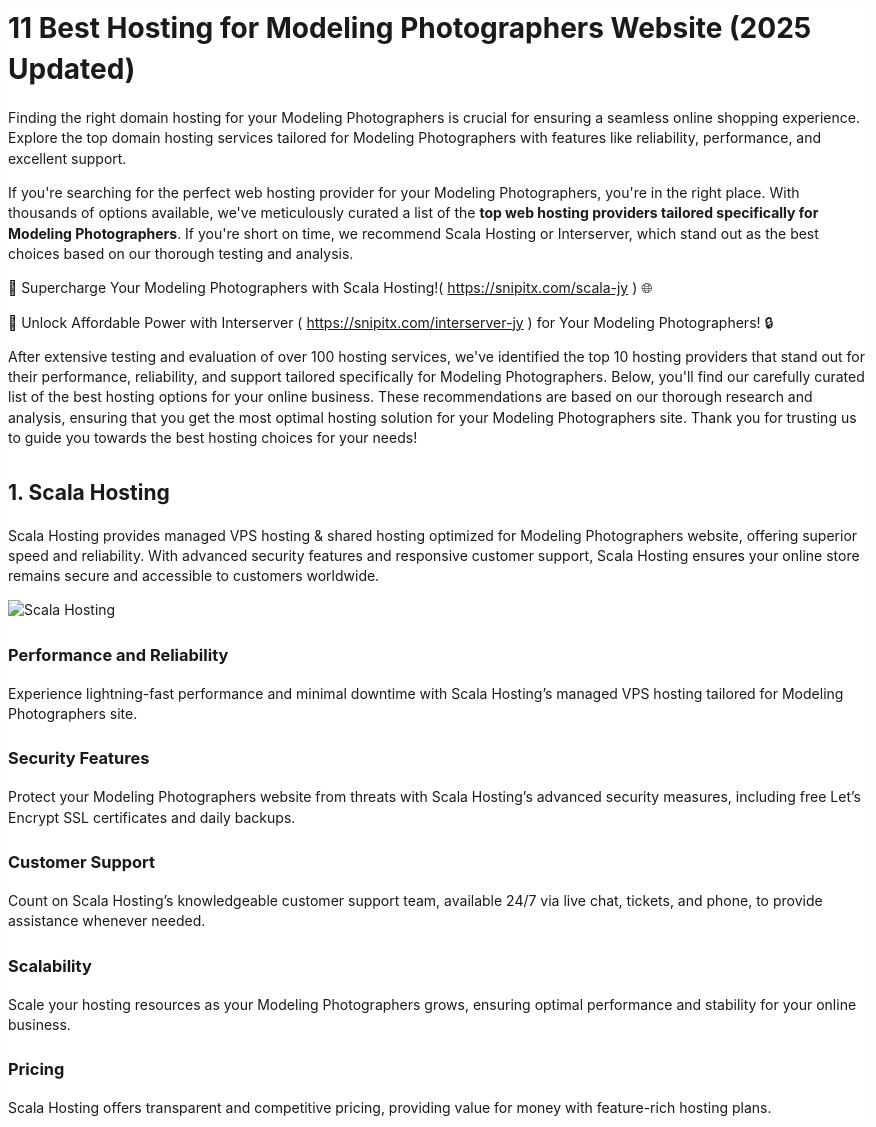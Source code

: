 # 11 Best Hosting for Modeling Photographers Website (2025 Updated)

Finding the right domain hosting for your Modeling Photographers is crucial for ensuring a seamless online shopping experience. Explore the top domain hosting services tailored for Modeling Photographers with features like reliability, performance, and excellent support.

If you're searching for the perfect web hosting provider for your Modeling Photographers, you're in the right place. With thousands of options available, we've meticulously curated a list of the **top web hosting providers tailored specifically for Modeling Photographers**. If you're short on time, we recommend Scala Hosting or Interserver, which stand out as the best choices based on our thorough testing and analysis.

🚀 Supercharge Your Modeling Photographers with Scala Hosting!( https://snipitx.com/scala-jy ) 🌐 

💸 Unlock Affordable Power with Interserver ( https://snipitx.com/interserver-jy ) for Your Modeling Photographers! 🔒

After extensive testing and evaluation of over 100 hosting services, we've identified the top 10 hosting providers that stand out for their performance, reliability, and support tailored specifically for Modeling Photographers. Below, you'll find our carefully curated list of the best hosting options for your online business. These recommendations are based on our thorough research and analysis, ensuring that you get the most optimal hosting solution for your Modeling Photographers site. Thank you for trusting us to guide you towards the best hosting choices for your needs!

## 1. Scala Hosting

Scala Hosting provides managed VPS hosting & shared hosting optimized for Modeling Photographers website, offering superior speed and reliability. With advanced security features and responsive customer support, Scala Hosting ensures your online store remains secure and accessible to customers worldwide.

![Scala Hosting](https://i.imgur.com/uJ5JIK3.png "Scala Web Hosting")

### Performance and Reliability
Experience lightning-fast performance and minimal downtime with Scala Hosting’s managed VPS hosting tailored for Modeling Photographers site.

### Security Features
Protect your Modeling Photographers website from threats with Scala Hosting’s advanced security measures, including free Let’s Encrypt SSL certificates and daily backups.

### Customer Support
Count on Scala Hosting’s knowledgeable customer support team, available 24/7 via live chat, tickets, and phone, to provide assistance whenever needed.

### Scalability
Scale your hosting resources as your Modeling Photographers grows, ensuring optimal performance and stability for your online business.

### Pricing
Scala Hosting offers transparent and competitive pricing, providing value for money with feature-rich hosting plans.
